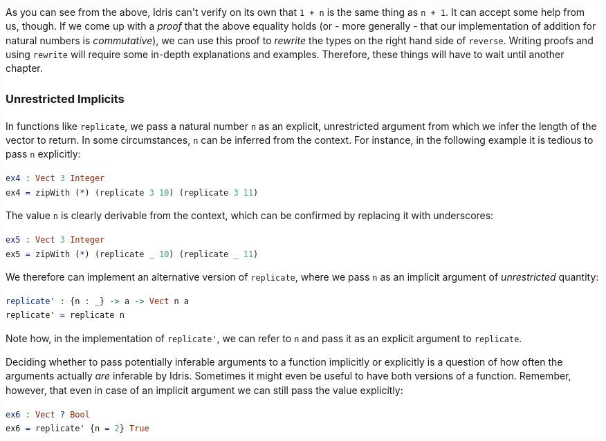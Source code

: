 As you can see from the above, Idris can't verify on
its own that `1 + n` is the same thing as `n + 1`.
It can accept some help from us, though. If we come
up with a *proof* that the above equality holds
(or - more generally - that our implementation of
addition for natural numbers is *commutative*),
we can use this proof to *rewrite* the types on
the right hand side of `reverse`. Writing proofs and
using `rewrite` will require some in-depth explanations
and examples. Therefore, these things will have to wait
until another chapter.

### Unrestricted Implicits

In functions like `replicate`, we pass a natural number `n`
as an explicit, unrestricted argument from which we infer
the length of the vector to return.
In some circumstances, `n` can be inferred from the context.
For instance, in the following example it is tedious to
pass `n` explicitly:

```idris
ex4 : Vect 3 Integer
ex4 = zipWith (*) (replicate 3 10) (replicate 3 11)
```

The value `n` is clearly derivable from the context, which
can be confirmed by replacing it with underscores:

```idris
ex5 : Vect 3 Integer
ex5 = zipWith (*) (replicate _ 10) (replicate _ 11)
```

We therefore can implement an alternative version of `replicate`,
where we pass `n` as an implicit argument of *unrestricted*
quantity:

```idris
replicate' : {n : _} -> a -> Vect n a
replicate' = replicate n
```

Note how, in the implementation of `replicate'`, we can refer to `n`
and pass it as an explicit argument to `replicate`.

Deciding whether to pass potentially inferable arguments to a function implicitly
or explicitly is a question of how often the arguments actually *are* inferable
by Idris. Sometimes it might even be useful to have both versions
of a function. Remember, however, that even in case of an implicit argument
we can still pass the value explicitly:

```idris
ex6 : Vect ? Bool
ex6 = replicate' {n = 2} True
```
